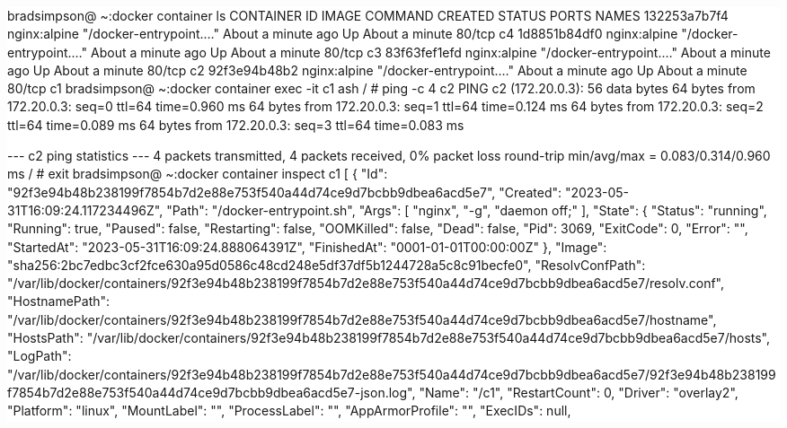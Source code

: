 bradsimpson@ ~:docker container ls
CONTAINER ID   IMAGE          COMMAND                  CREATED              STATUS              PORTS     NAMES
132253a7b7f4   nginx:alpine   "/docker-entrypoint.…"   About a minute ago   Up About a minute   80/tcp    c4
1d8851b84df0   nginx:alpine   "/docker-entrypoint.…"   About a minute ago   Up About a minute   80/tcp    c3
83f63fef1efd   nginx:alpine   "/docker-entrypoint.…"   About a minute ago   Up About a minute   80/tcp    c2
92f3e94b48b2   nginx:alpine   "/docker-entrypoint.…"   About a minute ago   Up About a minute   80/tcp    c1
bradsimpson@ ~:docker container exec -it c1 ash
/ # ping -c 4 c2
PING c2 (172.20.0.3): 56 data bytes
64 bytes from 172.20.0.3: seq=0 ttl=64 time=0.960 ms
64 bytes from 172.20.0.3: seq=1 ttl=64 time=0.124 ms
64 bytes from 172.20.0.3: seq=2 ttl=64 time=0.089 ms
64 bytes from 172.20.0.3: seq=3 ttl=64 time=0.083 ms

--- c2 ping statistics ---
4 packets transmitted, 4 packets received, 0% packet loss
round-trip min/avg/max = 0.083/0.314/0.960 ms
/ # exit
bradsimpson@ ~:docker container inspect c1
[
    {
        "Id": "92f3e94b48b238199f7854b7d2e88e753f540a44d74ce9d7bcbb9dbea6acd5e7",
        "Created": "2023-05-31T16:09:24.117234496Z",
        "Path": "/docker-entrypoint.sh",
        "Args": [
            "nginx",
            "-g",
            "daemon off;"
        ],
        "State": {
            "Status": "running",
            "Running": true,
            "Paused": false,
            "Restarting": false,
            "OOMKilled": false,
            "Dead": false,
            "Pid": 3069,
            "ExitCode": 0,
            "Error": "",
            "StartedAt": "2023-05-31T16:09:24.888064391Z",
            "FinishedAt": "0001-01-01T00:00:00Z"
        },
        "Image": "sha256:2bc7edbc3cf2fce630a95d0586c48cd248e5df37df5b1244728a5c8c91becfe0",
        "ResolvConfPath": "/var/lib/docker/containers/92f3e94b48b238199f7854b7d2e88e753f540a44d74ce9d7bcbb9dbea6acd5e7/resolv.conf",
        "HostnamePath": "/var/lib/docker/containers/92f3e94b48b238199f7854b7d2e88e753f540a44d74ce9d7bcbb9dbea6acd5e7/hostname",
        "HostsPath": "/var/lib/docker/containers/92f3e94b48b238199f7854b7d2e88e753f540a44d74ce9d7bcbb9dbea6acd5e7/hosts",
        "LogPath": "/var/lib/docker/containers/92f3e94b48b238199f7854b7d2e88e753f540a44d74ce9d7bcbb9dbea6acd5e7/92f3e94b48b238199f7854b7d2e88e753f540a44d74ce9d7bcbb9dbea6acd5e7-json.log",
        "Name": "/c1",
        "RestartCount": 0,
        "Driver": "overlay2",
        "Platform": "linux",
        "MountLabel": "",
        "ProcessLabel": "",
        "AppArmorProfile": "",
        "ExecIDs": null,